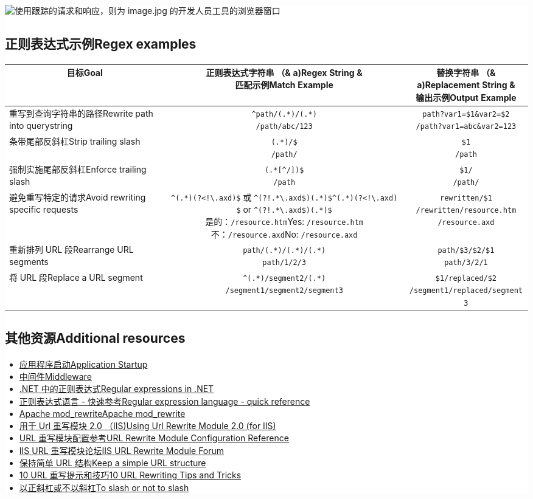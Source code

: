 ![使用跟踪的请求和响应，则为 image.jpg 的开发人员工具的浏览器窗口](url-rewriting/_static/add_redirect_jpg_requests.png)

## <a name="regex-examples"></a><span data-ttu-id="cf097-385">正则表达式示例</span><span class="sxs-lookup"><span data-stu-id="cf097-385">Regex examples</span></span>

| <span data-ttu-id="cf097-386">目标</span><span class="sxs-lookup"><span data-stu-id="cf097-386">Goal</span></span> | <span data-ttu-id="cf097-387">正则表达式字符串 （& a)</span><span class="sxs-lookup"><span data-stu-id="cf097-387">Regex String &</span></span><br><span data-ttu-id="cf097-388">匹配示例</span><span class="sxs-lookup"><span data-stu-id="cf097-388">Match Example</span></span> | <span data-ttu-id="cf097-389">替换字符串 （& a)</span><span class="sxs-lookup"><span data-stu-id="cf097-389">Replacement String &</span></span><br><span data-ttu-id="cf097-390">输出示例</span><span class="sxs-lookup"><span data-stu-id="cf097-390">Output Example</span></span> |
| ---- | :-----------------------------: | :------------------------------------: |
| <span data-ttu-id="cf097-391">重写到查询字符串的路径</span><span class="sxs-lookup"><span data-stu-id="cf097-391">Rewrite path into querystring</span></span> | `^path/(.*)/(.*)`<br>`/path/abc/123` | `path?var1=$1&var2=$2`<br>`/path?var1=abc&var2=123` |
| <span data-ttu-id="cf097-392">条带尾部反斜杠</span><span class="sxs-lookup"><span data-stu-id="cf097-392">Strip trailing slash</span></span> | `(.*)/$`<br>`/path/` | `$1`<br>`/path` |
| <span data-ttu-id="cf097-393">强制实施尾部反斜杠</span><span class="sxs-lookup"><span data-stu-id="cf097-393">Enforce trailing slash</span></span> | `(.*[^/])$`<br>`/path` | `$1/`<br>`/path/` |
| <span data-ttu-id="cf097-394">避免重写特定的请求</span><span class="sxs-lookup"><span data-stu-id="cf097-394">Avoid rewriting specific requests</span></span> | <span data-ttu-id="cf097-395">`^(.*)(?<!\.axd)$` 或 `^(?!.*\.axd$)(.*)$`</span><span class="sxs-lookup"><span data-stu-id="cf097-395">`^(.*)(?<!\.axd)$` or `^(?!.*\.axd$)(.*)$`</span></span><br><span data-ttu-id="cf097-396">是的：`/resource.htm`</span><span class="sxs-lookup"><span data-stu-id="cf097-396">Yes: `/resource.htm`</span></span><br><span data-ttu-id="cf097-397">不：`/resource.axd`</span><span class="sxs-lookup"><span data-stu-id="cf097-397">No: `/resource.axd`</span></span> | `rewritten/$1`<br>`/rewritten/resource.htm`<br>`/resource.axd` |
| <span data-ttu-id="cf097-398">重新排列 URL 段</span><span class="sxs-lookup"><span data-stu-id="cf097-398">Rearrange URL segments</span></span> | `path/(.*)/(.*)/(.*)`<br>`path/1/2/3` | `path/$3/$2/$1`<br>`path/3/2/1` |
| <span data-ttu-id="cf097-399">将 URL 段</span><span class="sxs-lookup"><span data-stu-id="cf097-399">Replace a URL segment</span></span> | `^(.*)/segment2/(.*)`<br>`/segment1/segment2/segment3` | `$1/replaced/$2`<br>`/segment1/replaced/segment3` |

## <a name="additional-resources"></a><span data-ttu-id="cf097-400">其他资源</span><span class="sxs-lookup"><span data-stu-id="cf097-400">Additional resources</span></span>
* [<span data-ttu-id="cf097-401">应用程序启动</span><span class="sxs-lookup"><span data-stu-id="cf097-401">Application Startup</span></span>](startup.md)
* [<span data-ttu-id="cf097-402">中间件</span><span class="sxs-lookup"><span data-stu-id="cf097-402">Middleware</span></span>](middleware.md)
* [<span data-ttu-id="cf097-403">.NET 中的正则表达式</span><span class="sxs-lookup"><span data-stu-id="cf097-403">Regular expressions in .NET</span></span>](/dotnet/articles/standard/base-types/regular-expressions)
* [<span data-ttu-id="cf097-404">正则表达式语言 - 快速参考</span><span class="sxs-lookup"><span data-stu-id="cf097-404">Regular expression language - quick reference</span></span>](/dotnet/articles/standard/base-types/quick-ref)
* [<span data-ttu-id="cf097-405">Apache mod_rewrite</span><span class="sxs-lookup"><span data-stu-id="cf097-405">Apache mod_rewrite</span></span>](https://httpd.apache.org/docs/2.4/rewrite/)
* [<span data-ttu-id="cf097-406">用于 Url 重写模块 2.0 （IIS)</span><span class="sxs-lookup"><span data-stu-id="cf097-406">Using Url Rewrite Module 2.0 (for IIS)</span></span>](https://docs.microsoft.com/iis/extensions/url-rewrite-module/using-url-rewrite-module-20)
* [<span data-ttu-id="cf097-407">URL 重写模块配置参考</span><span class="sxs-lookup"><span data-stu-id="cf097-407">URL Rewrite Module Configuration Reference</span></span>](https://docs.microsoft.com/iis/extensions/url-rewrite-module/url-rewrite-module-configuration-reference)
* [<span data-ttu-id="cf097-408">IIS URL 重写模块论坛</span><span class="sxs-lookup"><span data-stu-id="cf097-408">IIS URL Rewrite Module Forum</span></span>](https://forums.iis.net/1152.aspx)
* [<span data-ttu-id="cf097-409">保持简单 URL 结构</span><span class="sxs-lookup"><span data-stu-id="cf097-409">Keep a simple URL structure</span></span>](https://support.google.com/webmasters/answer/76329?hl=en)
* [<span data-ttu-id="cf097-410">10 URL 重写提示和技巧</span><span class="sxs-lookup"><span data-stu-id="cf097-410">10 URL Rewriting Tips and Tricks</span></span>](http://ruslany.net/2009/04/10-url-rewriting-tips-and-tricks/)
* [<span data-ttu-id="cf097-411">以正斜杠或不以斜杠</span><span class="sxs-lookup"><span data-stu-id="cf097-411">To slash or not to slash</span></span>](https://webmasters.googleblog.com/2010/04/to-slash-or-not-to-slash.html)
